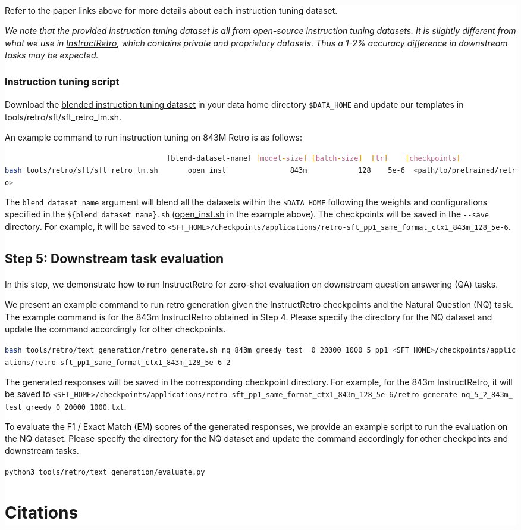 Refer to the paper links above for more details about each instruction tuning dataset.

*We note that the provided instruction tuning dataset is all from open-source instruction tuning datasets. It is slightly different from what we use in [InstructRetro](https://arxiv.org/abs/2310.07713), which contains private and proprietary datasets. Thus a 1-2% accuracy difference in downstream tasks may be expected.*  

### Instruction tuning script
Download the [blended instruction tuning dataset](https://drive.google.com/file/d/1nzKwwYf8lYb9gN3P4YO8pFNU_B2nMYe1/view?usp=sharing) in your data home directory `$DATA_HOME` and update our templates in [tools/retro/sft/sft_retro_lm.sh](sft/sft_retro_lm.sh).

An example command to run instruction tuning on 843M Retro is as follows:
```bash
                                      [blend-dataset-name] [model-size] [batch-size]  [lr]    [checkpoints]
bash tools/retro/sft/sft_retro_lm.sh       open_inst               843m            128    5e-6  <path/to/pretrained/retro>  
```

The `blend_dataset_name` argument will blend all the datasets within the `$DATA_HOME` following the weights and configurations specified in the `${blend_dataset_name}.sh` ([open_inst.sh](sft/open_inst.sh) in the example above).
The checkpoints will be saved in the `--save` directory. For example, it will be saved to 
`<SFT_HOME>/checkpoints/applications/retro-sft_pp1_same_format_ctx1_843m_128_5e-6`. 

## Step 5: Downstream task evaluation

In this step, we demonstrate how to run InstructRetro for zero-shot evaluation on downstream question answering (QA) tasks. 

We present an example command to run retro generation given the InstructRetro checkpoints and the Natural Question (NQ) task. The example command is for the 843m InstructRetro obtained in Step 4. Please specify the directory for the NQ dataset and update the command accordingly for other checkpoints.  

```bash
bash tools/retro/text_generation/retro_generate.sh nq 843m greedy test  0 20000 1000 5 pp1 <SFT_HOME>/checkpoints/applications/retro-sft_pp1_same_format_ctx1_843m_128_5e-6 2
```

The generated responses will be saved in the corresponding checkpoint directory. For example, for the 843m InstructRetro, it will be saved to 
`<SFT_HOME>/checkpoints/applications/retro-sft_pp1_same_format_ctx1_843m_128_5e-6/retro-generate-nq_5_2_843m_test_greedy_0_20000_1000.txt`.

To evaluate the F1 / Exact Match (EM) scores of the generated responses, we provide an example script to run the evaluation on the NQ dataset. Please specify the directory for the NQ dataset and update the command accordingly for other checkpoints and downstream tasks.  

```bash
python3 tools/retro/text_generation/evaluate.py
```

# Citations


[//]: # (Take the example of the Wikipedia corpus)